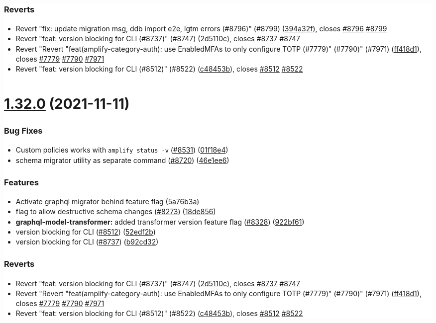 ### Reverts

- Revert "fix: update migration msg, ddb import e2e, lgtm errors (#8796)" (#8799) ([394a32f](https://github.com/aws-amplify/amplify-cli/commit/394a32f7a801bcf845a180bfdaa7d1d95c5962e7)), closes [#8796](https://github.com/aws-amplify/amplify-cli/issues/8796) [#8799](https://github.com/aws-amplify/amplify-cli/issues/8799)
- Revert "feat: version blocking for CLI (#8737)" (#8747) ([2d5110c](https://github.com/aws-amplify/amplify-cli/commit/2d5110c22412a56027417bc691030aa1ea18121e)), closes [#8737](https://github.com/aws-amplify/amplify-cli/issues/8737) [#8747](https://github.com/aws-amplify/amplify-cli/issues/8747)
- Revert "Revert "feat(amplify-category-auth): use EnabledMFAs to only configure TOTP (#7779)" (#7790)" (#7971) ([ff418d1](https://github.com/aws-amplify/amplify-cli/commit/ff418d151879da2c89f2aced6d67d602f7395371)), closes [#7779](https://github.com/aws-amplify/amplify-cli/issues/7779) [#7790](https://github.com/aws-amplify/amplify-cli/issues/7790) [#7971](https://github.com/aws-amplify/amplify-cli/issues/7971)
- Revert "feat: version blocking for CLI (#8512)" (#8522) ([c48453b](https://github.com/aws-amplify/amplify-cli/commit/c48453bc261d3f424e15179d40d6a21f5b15002a)), closes [#8512](https://github.com/aws-amplify/amplify-cli/issues/8512) [#8522](https://github.com/aws-amplify/amplify-cli/issues/8522)

# [1.32.0](https://github.com/aws-amplify/amplify-cli/compare/amplify-cli-core@1.31.1...amplify-cli-core@1.32.0) (2021-11-11)

### Bug Fixes

- Custom policies works with `amplify status -v` ([#8531](https://github.com/aws-amplify/amplify-cli/issues/8531)) ([01f18e4](https://github.com/aws-amplify/amplify-cli/commit/01f18e4a8893f0a2f8833680ffae0f74ccdbdcd4))
- schema migrator utility as separate command ([#8720](https://github.com/aws-amplify/amplify-cli/issues/8720)) ([46e1ee6](https://github.com/aws-amplify/amplify-cli/commit/46e1ee6a49dd86bb682b182a37626bc3f2f966ea))

### Features

- Activate graphql migrator behind feature flag ([5a76b3a](https://github.com/aws-amplify/amplify-cli/commit/5a76b3a320012c09d2ff2f424283fafba74fa74d))
- flag to allow destructive schema changes ([#8273](https://github.com/aws-amplify/amplify-cli/issues/8273)) ([18de856](https://github.com/aws-amplify/amplify-cli/commit/18de856fb61bf2df8f73375e4e55a58c6159a232))
- **graphql-model-transformer:** added transformer version feature flag ([#8328](https://github.com/aws-amplify/amplify-cli/issues/8328)) ([922bf61](https://github.com/aws-amplify/amplify-cli/commit/922bf6198b88826a72d2c1c47fbd31148e2b1250))
- version blocking for CLI ([#8512](https://github.com/aws-amplify/amplify-cli/issues/8512)) ([52edf2b](https://github.com/aws-amplify/amplify-cli/commit/52edf2b58508c96e78184aba1f77c06c021cc9b1))
- version blocking for CLI ([#8737](https://github.com/aws-amplify/amplify-cli/issues/8737)) ([b92cd32](https://github.com/aws-amplify/amplify-cli/commit/b92cd32afc3afb75b3fd7ddcc93a5d510b4fac2e))

### Reverts

- Revert "feat: version blocking for CLI (#8737)" (#8747) ([2d5110c](https://github.com/aws-amplify/amplify-cli/commit/2d5110c22412a56027417bc691030aa1ea18121e)), closes [#8737](https://github.com/aws-amplify/amplify-cli/issues/8737) [#8747](https://github.com/aws-amplify/amplify-cli/issues/8747)
- Revert "Revert "feat(amplify-category-auth): use EnabledMFAs to only configure TOTP (#7779)" (#7790)" (#7971) ([ff418d1](https://github.com/aws-amplify/amplify-cli/commit/ff418d151879da2c89f2aced6d67d602f7395371)), closes [#7779](https://github.com/aws-amplify/amplify-cli/issues/7779) [#7790](https://github.com/aws-amplify/amplify-cli/issues/7790) [#7971](https://github.com/aws-amplify/amplify-cli/issues/7971)
- Revert "feat: version blocking for CLI (#8512)" (#8522) ([c48453b](https://github.com/aws-amplify/amplify-cli/commit/c48453bc261d3f424e15179d40d6a21f5b15002a)), closes [#8512](https://github.com/aws-amplify/amplify-cli/issues/8512) [#8522](https://github.com/aws-amplify/amplify-cli/issues/8522)
